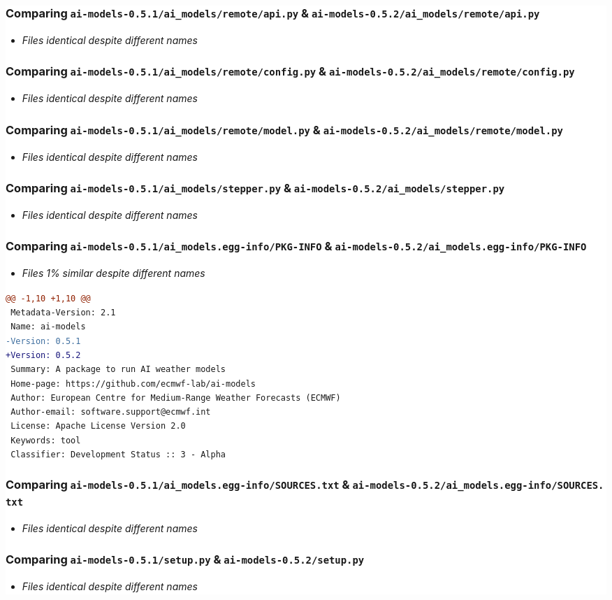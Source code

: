 ### Comparing `ai-models-0.5.1/ai_models/remote/api.py` & `ai-models-0.5.2/ai_models/remote/api.py`

 * *Files identical despite different names*

### Comparing `ai-models-0.5.1/ai_models/remote/config.py` & `ai-models-0.5.2/ai_models/remote/config.py`

 * *Files identical despite different names*

### Comparing `ai-models-0.5.1/ai_models/remote/model.py` & `ai-models-0.5.2/ai_models/remote/model.py`

 * *Files identical despite different names*

### Comparing `ai-models-0.5.1/ai_models/stepper.py` & `ai-models-0.5.2/ai_models/stepper.py`

 * *Files identical despite different names*

### Comparing `ai-models-0.5.1/ai_models.egg-info/PKG-INFO` & `ai-models-0.5.2/ai_models.egg-info/PKG-INFO`

 * *Files 1% similar despite different names*

```diff
@@ -1,10 +1,10 @@
 Metadata-Version: 2.1
 Name: ai-models
-Version: 0.5.1
+Version: 0.5.2
 Summary: A package to run AI weather models
 Home-page: https://github.com/ecmwf-lab/ai-models
 Author: European Centre for Medium-Range Weather Forecasts (ECMWF)
 Author-email: software.support@ecmwf.int
 License: Apache License Version 2.0
 Keywords: tool
 Classifier: Development Status :: 3 - Alpha
```

### Comparing `ai-models-0.5.1/ai_models.egg-info/SOURCES.txt` & `ai-models-0.5.2/ai_models.egg-info/SOURCES.txt`

 * *Files identical despite different names*

### Comparing `ai-models-0.5.1/setup.py` & `ai-models-0.5.2/setup.py`

 * *Files identical despite different names*

